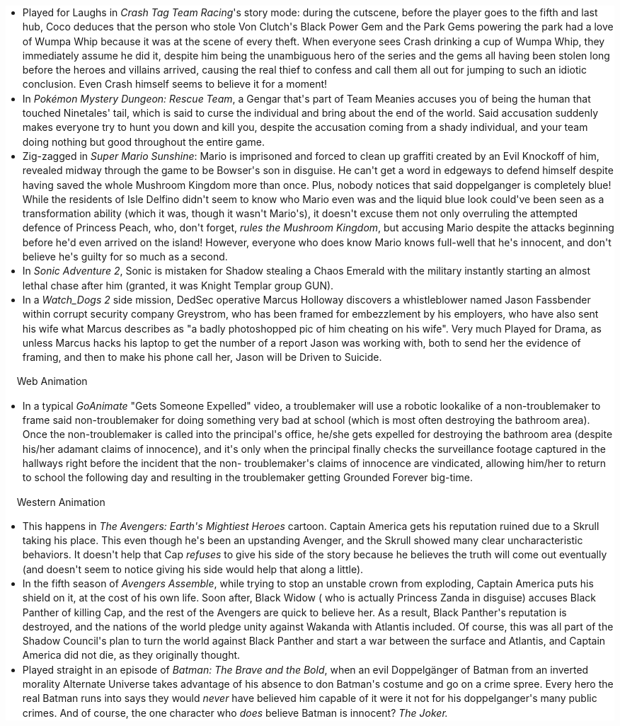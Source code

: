 -   Played for Laughs in _Crash Tag Team Racing_'s story mode: during the cutscene, before the player goes to the fifth and last hub, Coco deduces that the person who stole Von Clutch's Black Power Gem and the Park Gems powering the park had a love of Wumpa Whip because it was at the scene of every theft. When everyone sees Crash drinking a cup of Wumpa Whip, they immediately assume he did it, despite him being the unambiguous hero of the series and the gems all having been stolen long before the heroes and villains arrived, causing the real thief to confess and call them all out for jumping to such an idiotic conclusion. Even Crash himself seems to believe it for a moment!
-   In _Pokémon Mystery Dungeon: Rescue Team_, a Gengar that's part of Team Meanies accuses you of being the human that touched Ninetales' tail, which is said to curse the individual and bring about the end of the world. Said accusation suddenly makes everyone try to hunt you down and kill you, despite the accusation coming from a shady individual, and your team doing nothing but good throughout the entire game.
-   Zig-zagged in _Super Mario Sunshine_: Mario is imprisoned and forced to clean up graffiti created by an Evil Knockoff of him, revealed midway through the game to be Bowser's son in disguise. He can't get a word in edgeways to defend himself despite having saved the whole Mushroom Kingdom more than once. Plus, nobody notices that said doppelganger is completely blue! While the residents of Isle Delfino didn't seem to know who Mario even was and the liquid blue look could've been seen as a transformation ability (which it was, though it wasn't Mario's), it doesn't excuse them not only overruling the attempted defence of Princess Peach, who, don't forget, _rules the Mushroom Kingdom_, but accusing Mario despite the attacks beginning before he'd even arrived on the island! However, everyone who does know Mario knows full-well that he's innocent, and don't believe he's guilty for so much as a second.
-   In _Sonic Adventure 2_, Sonic is mistaken for Shadow stealing a Chaos Emerald with the military instantly starting an almost lethal chase after him (granted, it was Knight Templar group GUN).
-   In a _Watch\_Dogs 2_ side mission, DedSec operative Marcus Holloway discovers a whistleblower named Jason Fassbender within corrupt security company Greystrom, who has been framed for embezzlement by his employers, who have also sent his wife what Marcus describes as "a badly photoshopped pic of him cheating on his wife". Very much Played for Drama, as unless Marcus hacks his laptop to get the number of a report Jason was working with, both to send her the evidence of framing, and then to make his phone call her, Jason will be Driven to Suicide.

    Web Animation 

-   In a typical _GoAnimate_ "Gets Someone Expelled" video, a troublemaker will use a robotic lookalike of a non-troublemaker to frame said non-troublemaker for doing something very bad at school (which is most often destroying the bathroom area). Once the non-troublemaker is called into the principal's office, he/she gets expelled for destroying the bathroom area (despite his/her adamant claims of innocence), and it's only when the principal finally checks the surveillance footage captured in the hallways right before the incident that the non- troublemaker's claims of innocence are vindicated, allowing him/her to return to school the following day and resulting in the troublemaker getting Grounded Forever big-time.

    Western Animation 

-   This happens in _The Avengers: Earth's Mightiest Heroes_ cartoon. Captain America gets his reputation ruined due to a Skrull taking his place. This even though he's been an upstanding Avenger, and the Skrull showed many clear uncharacteristic behaviors. It doesn't help that Cap _refuses_ to give his side of the story because he believes the truth will come out eventually (and doesn't seem to notice giving his side would help that along a little).
-   In the fifth season of _Avengers Assemble_, while trying to stop an unstable crown from exploding, Captain America puts his shield on it, at the cost of his own life. Soon after, Black Widow ( who is actually Princess Zanda in disguise) accuses Black Panther of killing Cap, and the rest of the Avengers are quick to believe her. As a result, Black Panther's reputation is destroyed, and the nations of the world pledge unity against Wakanda with Atlantis included. Of course, this was all part of the Shadow Council's plan to turn the world against Black Panther and start a war between the surface and Atlantis, and Captain America did not die, as they originally thought.
-   Played straight in an episode of _Batman: The Brave and the Bold_, when an evil Doppelgänger of Batman from an inverted morality Alternate Universe takes advantage of his absence to don Batman's costume and go on a crime spree. Every hero the real Batman runs into says they would _never_ have believed him capable of it were it not for his doppelganger's many public crimes. And of course, the one character who _does_ believe Batman is innocent? _The Joker._